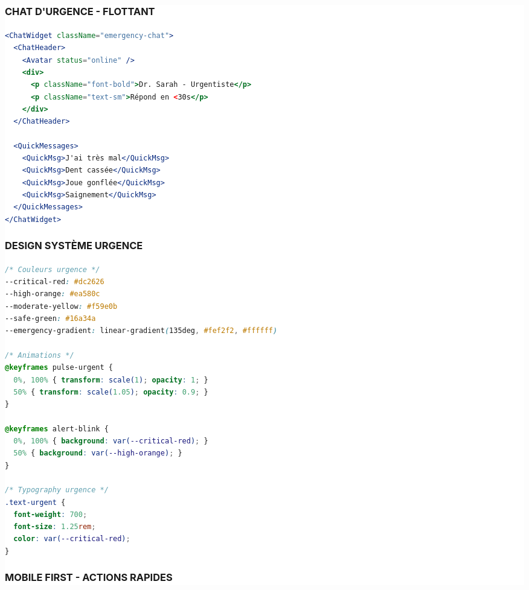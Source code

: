 ### CHAT D'URGENCE - FLOTTANT

```jsx
<ChatWidget className="emergency-chat">
  <ChatHeader>
    <Avatar status="online" />
    <div>
      <p className="font-bold">Dr. Sarah - Urgentiste</p>
      <p className="text-sm">Répond en <30s</p>
    </div>
  </ChatHeader>
  
  <QuickMessages>
    <QuickMsg>J'ai très mal</QuickMsg>
    <QuickMsg>Dent cassée</QuickMsg>
    <QuickMsg>Joue gonflée</QuickMsg>
    <QuickMsg>Saignement</QuickMsg>
  </QuickMessages>
</ChatWidget>
```

### DESIGN SYSTÈME URGENCE

```css
/* Couleurs urgence */
--critical-red: #dc2626
--high-orange: #ea580c  
--moderate-yellow: #f59e0b
--safe-green: #16a34a
--emergency-gradient: linear-gradient(135deg, #fef2f2, #ffffff)

/* Animations */
@keyframes pulse-urgent {
  0%, 100% { transform: scale(1); opacity: 1; }
  50% { transform: scale(1.05); opacity: 0.9; }
}

@keyframes alert-blink {
  0%, 100% { background: var(--critical-red); }
  50% { background: var(--high-orange); }
}

/* Typography urgence */
.text-urgent {
  font-weight: 700;
  font-size: 1.25rem;
  color: var(--critical-red);
}
```

### MOBILE FIRST - ACTIONS RAPIDES
